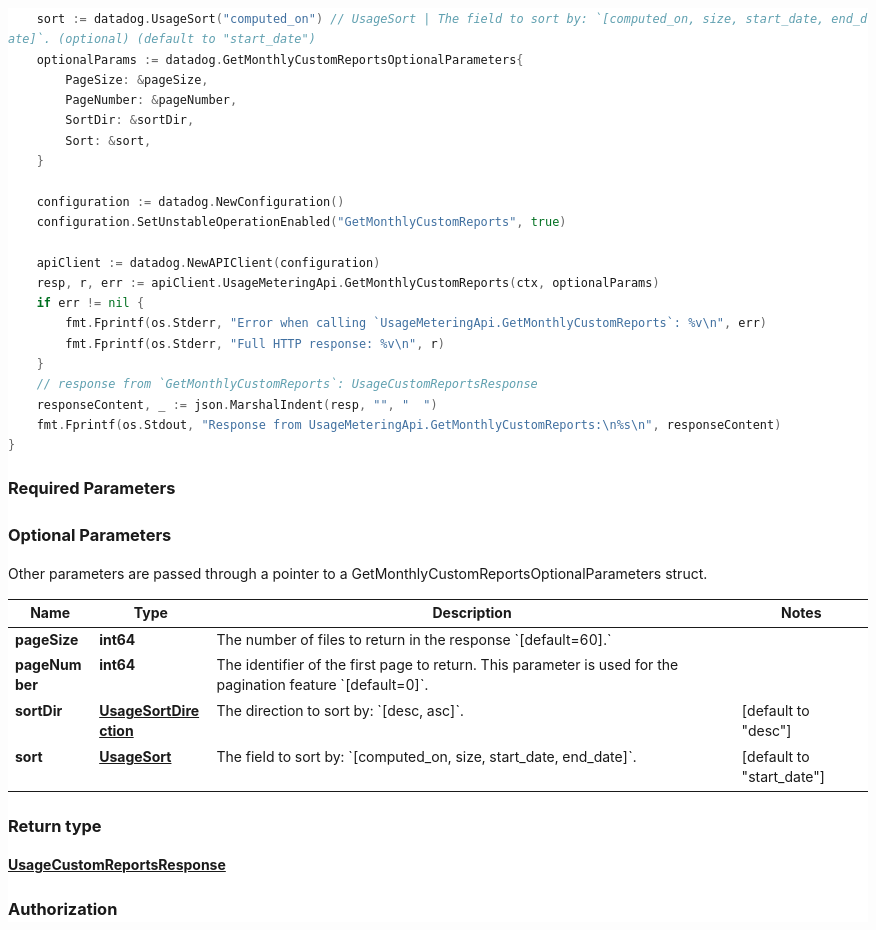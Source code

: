 ```go
    sort := datadog.UsageSort("computed_on") // UsageSort | The field to sort by: `[computed_on, size, start_date, end_date]`. (optional) (default to "start_date")
    optionalParams := datadog.GetMonthlyCustomReportsOptionalParameters{
        PageSize: &pageSize,
        PageNumber: &pageNumber,
        SortDir: &sortDir,
        Sort: &sort,
    }

    configuration := datadog.NewConfiguration()
    configuration.SetUnstableOperationEnabled("GetMonthlyCustomReports", true)

    apiClient := datadog.NewAPIClient(configuration)
    resp, r, err := apiClient.UsageMeteringApi.GetMonthlyCustomReports(ctx, optionalParams)
    if err != nil {
        fmt.Fprintf(os.Stderr, "Error when calling `UsageMeteringApi.GetMonthlyCustomReports`: %v\n", err)
        fmt.Fprintf(os.Stderr, "Full HTTP response: %v\n", r)
    }
    // response from `GetMonthlyCustomReports`: UsageCustomReportsResponse
    responseContent, _ := json.MarshalIndent(resp, "", "  ")
    fmt.Fprintf(os.Stdout, "Response from UsageMeteringApi.GetMonthlyCustomReports:\n%s\n", responseContent)
}
```

### Required Parameters




### Optional Parameters


Other parameters are passed through a pointer to a GetMonthlyCustomReportsOptionalParameters struct.


Name | Type | Description  | Notes
---- | ---- | ------------ | ------
**pageSize** | **int64** | The number of files to return in the response &#x60;[default&#x3D;60].&#x60; | 
**pageNumber** | **int64** | The identifier of the first page to return. This parameter is used for the pagination feature &#x60;[default&#x3D;0]&#x60;. | 
**sortDir** | [**UsageSortDirection**](UsageSortDirection.md) | The direction to sort by: &#x60;[desc, asc]&#x60;. | [default to &quot;desc&quot;]
**sort** | [**UsageSort**](UsageSort.md) | The field to sort by: &#x60;[computed_on, size, start_date, end_date]&#x60;. | [default to &quot;start_date&quot;]

### Return type

[**UsageCustomReportsResponse**](UsageCustomReportsResponse.md)

### Authorization
